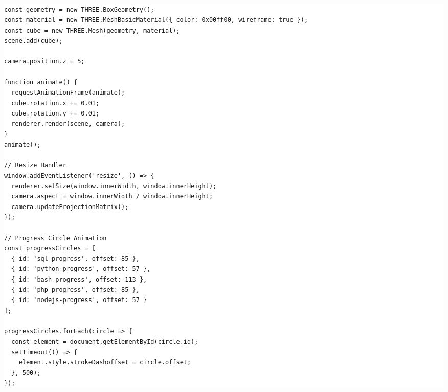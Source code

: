     const geometry = new THREE.BoxGeometry();
    const material = new THREE.MeshBasicMaterial({ color: 0x00ff00, wireframe: true });
    const cube = new THREE.Mesh(geometry, material);
    scene.add(cube);

    camera.position.z = 5;

    function animate() {
      requestAnimationFrame(animate);
      cube.rotation.x += 0.01;
      cube.rotation.y += 0.01;
      renderer.render(scene, camera);
    }
    animate();

    // Resize Handler
    window.addEventListener('resize', () => {
      renderer.setSize(window.innerWidth, window.innerHeight);
      camera.aspect = window.innerWidth / window.innerHeight;
      camera.updateProjectionMatrix();
    });

    // Progress Circle Animation
    const progressCircles = [
      { id: 'sql-progress', offset: 85 },
      { id: 'python-progress', offset: 57 },
      { id: 'bash-progress', offset: 113 },
      { id: 'php-progress', offset: 85 },
      { id: 'nodejs-progress', offset: 57 }
    ];

    progressCircles.forEach(circle => {
      const element = document.getElementById(circle.id);
      setTimeout(() => {
        element.style.strokeDashoffset = circle.offset;
      }, 500);
    });
  </script>
</body>
</html>
